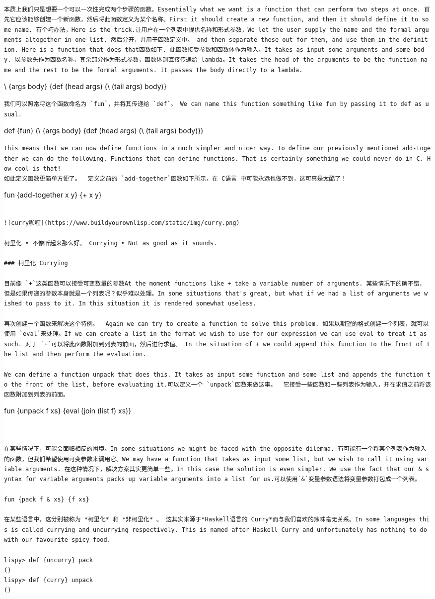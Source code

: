 ```
本质上我们只是想要一个可以一次性完成两个步骤的函数。Essentially what we want is a function that can perform two steps at once. 首先它应该能够创建一个新函数，然后将此函数定义为某个名称。First it should create a new function, and then it should define it to some name. 有个巧办法，Here is the trick.让用户在一个列表中提供名称和形式参数，We let the user supply the name and the formal arguments altogether in one list, 然后分开，并用于函数定义中。 and then separate these out for them, and use them in the definition. Here is a function that does that函数如下. 此函数接受参数和函数体作为输入。It takes as input some arguments and some body. 以参数头作为函数名称，其余部分作为形式参数，函数体则直接传递给 lambda。It takes the head of the arguments to be the function name and the rest to be the formal arguments. It passes the body directly to a lambda.
```
\ {args body} {def (head args) (\ (tail args) body)}
```
我们可以照常将这个函数命名为 `fun`，并将其传递给 `def`。 We can name this function something like fun by passing it to def as usual.
```
def {fun} (\ {args body} {def (head args) (\ (tail args) body)})
```
This means that we can now define functions in a much simpler and nicer way. To define our previously mentioned add-together we can do the following. Functions that can define functions. That is certainly something we could never do in C. How cool is that!
如此定义函数更简单方便了。  定义之前的 `add-together`函数如下所示，在 C语言 中可能永远也做不到，这可真是太酷了！ 

```
fun {add-together x y} {+ x y}
```

![curry咖喱](https://www.buildyourownlisp.com/static/img/curry.png)

柯里化 • 不像听起来那么好。 Currying • Not as good as it sounds.

### 柯里化 Currying

目前像 `+`这类函数可以接受可变数量的参数At the moment functions like + take a variable number of arguments. 某些情况下的确不错，但是如果传递的参数本身就是一个列表呢？似乎难以处理。In some situations that's great, but what if we had a list of arguments we wished to pass to it. In this situation it is rendered somewhat useless.

再次创建一个函数来解决这个特例。  Again we can try to create a function to solve this problem. 如果以期望的格式创建一个列表，就可以使用 `eval`来处理。If we can create a list in the format we wish to use for our expression we can use eval to treat it as such. 对于 `+`可以将此函数附加到列表的前面，然后进行求值。 In the situation of + we could append this function to the front of the list and then perform the evaluation.

We can define a function unpack that does this. It takes as input some function and some list and appends the function to the front of the list, before evaluating it.可以定义一个 `unpack`函数来做这事。  它接受一些函数和一些列表作为输入，并在求值之前将该函数附加到列表的前面。 
```
fun {unpack f xs} {eval (join (list f) xs)}
```

 
在某些情况下，可能会面临相反的困境。In some situations we might be faced with the opposite dilemma. 有可能有一个将某个列表作为输入的函数，但我们希望使用可变参数来调用它。We may have a function that takes as input some list, but we wish to call it using variable arguments. 在这种情况下，解决方案其实更简单一些。In this case the solution is even simpler. We use the fact that our & syntax for variable arguments packs up variable arguments into a list for us.可以使用`&`变量参数语法将变量参数打包成一个列表。

fun {pack f & xs} {f xs}

在某些语言中，这分别被称为 *柯里化* 和 *非柯里化* 。 这其实来源于*Haskell语言的 Curry*而与我们喜欢的辣味毫无关系。In some languages this is called currying and uncurrying respectively. This is named after Haskell Curry and unfortunately has nothing to do with our favourite spicy food.

lispy> def {uncurry} pack
()
lispy> def {curry} unpack
()
```